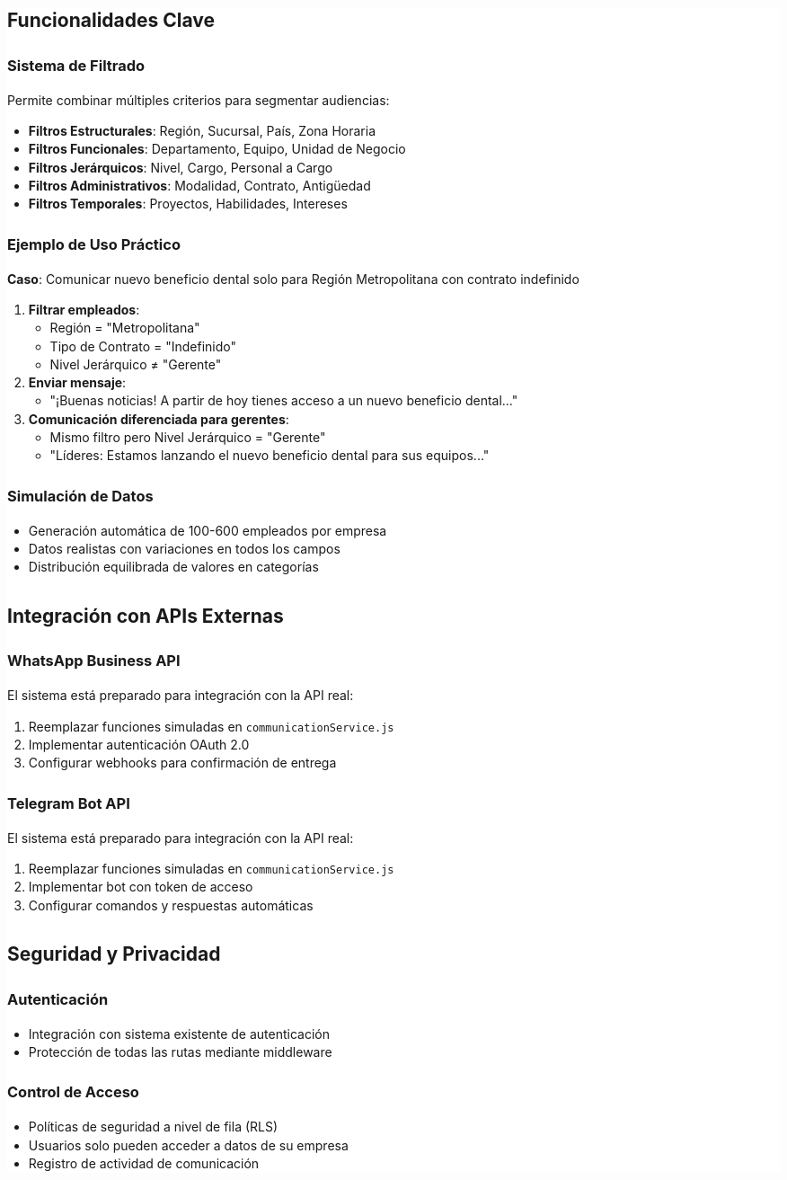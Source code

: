 ## Funcionalidades Clave

### Sistema de Filtrado
Permite combinar múltiples criterios para segmentar audiencias:
- **Filtros Estructurales**: Región, Sucursal, País, Zona Horaria
- **Filtros Funcionales**: Departamento, Equipo, Unidad de Negocio
- **Filtros Jerárquicos**: Nivel, Cargo, Personal a Cargo
- **Filtros Administrativos**: Modalidad, Contrato, Antigüedad
- **Filtros Temporales**: Proyectos, Habilidades, Intereses

### Ejemplo de Uso Práctico
**Caso**: Comunicar nuevo beneficio dental solo para Región Metropolitana con contrato indefinido
1. **Filtrar empleados**:
   - Región = "Metropolitana"
   - Tipo de Contrato = "Indefinido"
   - Nivel Jerárquico ≠ "Gerente"
2. **Enviar mensaje**:
   - "¡Buenas noticias! A partir de hoy tienes acceso a un nuevo beneficio dental..."
3. **Comunicación diferenciada para gerentes**:
   - Mismo filtro pero Nivel Jerárquico = "Gerente"
   - "Líderes: Estamos lanzando el nuevo beneficio dental para sus equipos..."

### Simulación de Datos
- Generación automática de 100-600 empleados por empresa
- Datos realistas con variaciones en todos los campos
- Distribución equilibrada de valores en categorías

## Integración con APIs Externas

### WhatsApp Business API
El sistema está preparado para integración con la API real:
1. Reemplazar funciones simuladas en `communicationService.js`
2. Implementar autenticación OAuth 2.0
3. Configurar webhooks para confirmación de entrega

### Telegram Bot API
El sistema está preparado para integración con la API real:
1. Reemplazar funciones simuladas en `communicationService.js`
2. Implementar bot con token de acceso
3. Configurar comandos y respuestas automáticas

## Seguridad y Privacidad

### Autenticación
- Integración con sistema existente de autenticación
- Protección de todas las rutas mediante middleware

### Control de Acceso
- Políticas de seguridad a nivel de fila (RLS)
- Usuarios solo pueden acceder a datos de su empresa
- Registro de actividad de comunicación
